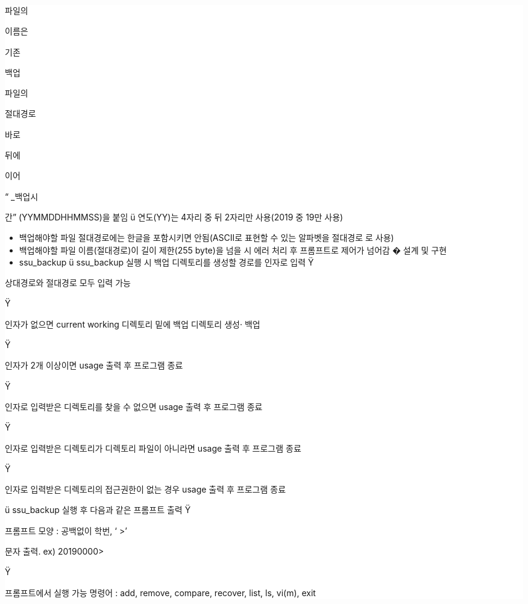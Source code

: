 파일의

이름은

기존

백업

파일의

절대경로

바로

뒤에

이어

“ _백업시

간” (YYMMDDHHMMSS)을 붙임
ü 연도(YY)는 4자리 중 뒤 2자리만 사용(2019 중 19만 사용)
- 백업해야할 파일 절대경로에는 한글을 포함시키면 안됨(ASCII로 표현할 수 있는 알파벳을 절대경로
로 사용)
- 백업해야할 파일 이름(절대경로)이 길이 제한(255 byte)을 넘을 시 에러 처리 후 프롬프트로 제어가
넘어감
� 설계 및 구현
- ssu_backup
ü ssu_backup 실행 시 백업 디렉토리를 생성할 경로를 인자로 입력
Ÿ

상대경로와 절대경로 모두 입력 가능

Ÿ

인자가 없으면 current working 디렉토리 밑에 백업 디렉토리 생성· 백업

Ÿ

인자가 2개 이상이면 usage 출력 후 프로그램 종료

Ÿ

인자로 입력받은 디렉토리를 찾을 수 없으면 usage 출력 후 프로그램 종료

Ÿ

인자로 입력받은 디렉토리가 디렉토리 파일이 아니라면 usage 출력 후 프로그램 종료

Ÿ

인자로 입력받은 디렉토리의 접근권한이 없는 경우 usage 출력 후 프로그램 종료

ü ssu_backup 실행 후 다음과 같은 프롬프트 출력
Ÿ

프롬프트 모양 : 공백없이 학번, ‘ >’

문자 출력. ex) 20190000>

Ÿ

프롬프트에서 실행 가능 명령어 : add, remove, compare, recover, list, ls, vi(m), exit
